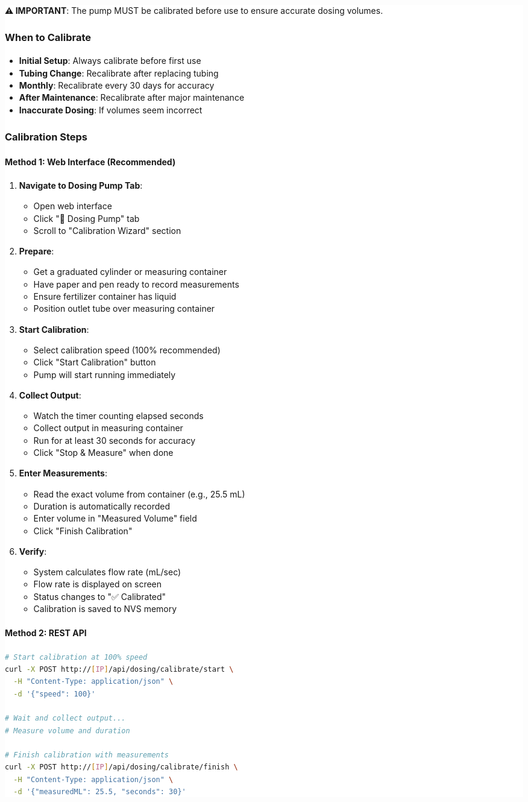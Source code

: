 **⚠️ IMPORTANT**: The pump MUST be calibrated before use to ensure accurate dosing volumes.

### When to Calibrate

- **Initial Setup**: Always calibrate before first use
- **Tubing Change**: Recalibrate after replacing tubing
- **Monthly**: Recalibrate every 30 days for accuracy
- **After Maintenance**: Recalibrate after major maintenance
- **Inaccurate Dosing**: If volumes seem incorrect

### Calibration Steps

#### Method 1: Web Interface (Recommended)

1. **Navigate to Dosing Pump Tab**:
   - Open web interface
   - Click "💊 Dosing Pump" tab
   - Scroll to "Calibration Wizard" section

2. **Prepare**:
   - Get a graduated cylinder or measuring container
   - Have paper and pen ready to record measurements
   - Ensure fertilizer container has liquid
   - Position outlet tube over measuring container

3. **Start Calibration**:
   - Select calibration speed (100% recommended)
   - Click "Start Calibration" button
   - Pump will start running immediately

4. **Collect Output**:
   - Watch the timer counting elapsed seconds
   - Collect output in measuring container
   - Run for at least 30 seconds for accuracy
   - Click "Stop & Measure" when done

5. **Enter Measurements**:
   - Read the exact volume from container (e.g., 25.5 mL)
   - Duration is automatically recorded
   - Enter volume in "Measured Volume" field
   - Click "Finish Calibration"

6. **Verify**:
   - System calculates flow rate (mL/sec)
   - Flow rate is displayed on screen
   - Status changes to "✅ Calibrated"
   - Calibration is saved to NVS memory

#### Method 2: REST API

```bash
# Start calibration at 100% speed
curl -X POST http://[IP]/api/dosing/calibrate/start \
  -H "Content-Type: application/json" \
  -d '{"speed": 100}'

# Wait and collect output...
# Measure volume and duration

# Finish calibration with measurements
curl -X POST http://[IP]/api/dosing/calibrate/finish \
  -H "Content-Type: application/json" \
  -d '{"measuredML": 25.5, "seconds": 30}'
```
